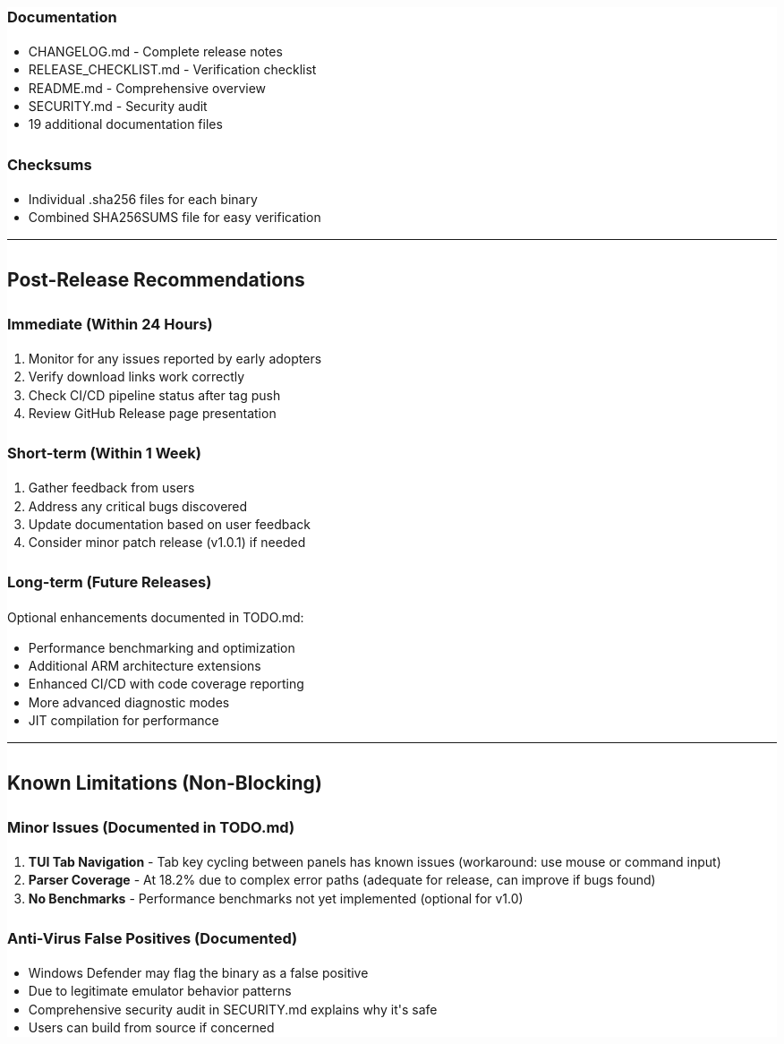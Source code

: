 ### Documentation
- CHANGELOG.md - Complete release notes
- RELEASE_CHECKLIST.md - Verification checklist
- README.md - Comprehensive overview
- SECURITY.md - Security audit
- 19 additional documentation files

### Checksums
- Individual .sha256 files for each binary
- Combined SHA256SUMS file for easy verification

---

## Post-Release Recommendations

### Immediate (Within 24 Hours)
1. Monitor for any issues reported by early adopters
2. Verify download links work correctly
3. Check CI/CD pipeline status after tag push
4. Review GitHub Release page presentation

### Short-term (Within 1 Week)
1. Gather feedback from users
2. Address any critical bugs discovered
3. Update documentation based on user feedback
4. Consider minor patch release (v1.0.1) if needed

### Long-term (Future Releases)
Optional enhancements documented in TODO.md:
- Performance benchmarking and optimization
- Additional ARM architecture extensions
- Enhanced CI/CD with code coverage reporting
- More advanced diagnostic modes
- JIT compilation for performance

---

## Known Limitations (Non-Blocking)

### Minor Issues (Documented in TODO.md)
1. **TUI Tab Navigation** - Tab key cycling between panels has known issues (workaround: use mouse or command input)
2. **Parser Coverage** - At 18.2% due to complex error paths (adequate for release, can improve if bugs found)
3. **No Benchmarks** - Performance benchmarks not yet implemented (optional for v1.0)

### Anti-Virus False Positives (Documented)
- Windows Defender may flag the binary as a false positive
- Due to legitimate emulator behavior patterns
- Comprehensive security audit in SECURITY.md explains why it's safe
- Users can build from source if concerned
